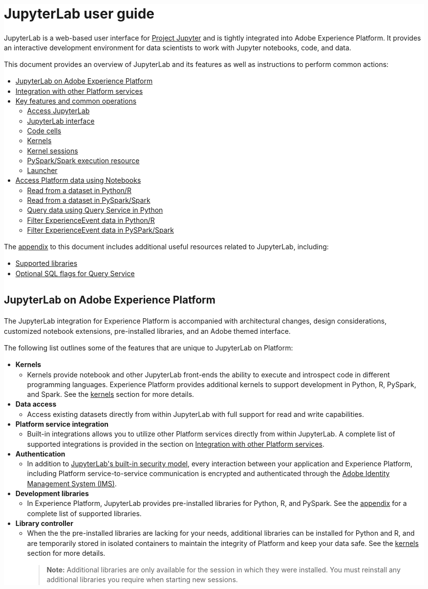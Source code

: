 # JupyterLab user guide

JupyterLab is a web-based user interface for <a href="https://jupyter.org/" target="_blank">Project Jupyter</a> and is tightly integrated into Adobe Experience Platform. It provides an interactive development environment for data scientists to work with Jupyter notebooks, code, and data.

This document provides an overview of JupyterLab and its features as well as instructions to perform common actions:
-   [JupyterLab on Adobe Experience Platform](#jupyterlab-on-adobe-experience-platform)
-   [Integration with other Platform services](#integration-with-other-platform-services)
-   [Key features and common operations](#key-features-and-common-operations)
    -   [Access JupyterLab](#access-jupyterlab)
    -   [JupyterLab interface](#jupyterlab-interface)
    -   [Code cells](#code-cells)
    -   [Kernels](#kernels)
    -   [Kernel sessions](#kernel-sessions)
    -   [PySpark/Spark execution resource](#pysparkspark-execution-resource)
    -   [Launcher](#launcher)
-   [Access Platform data using Notebooks](#access-platform-data-using-notebooks)
    -   [Read from a dataset in Python/R](#read-from-a-dataset-in-pythonr)
    -   [Read from a dataset in PySpark/Spark](#read-from-a-dataset-in-pysparkspark)
    -   [Query data using Query Service in Python](#query-data-using-query-service-in-python)
    -   [Filter ExperienceEvent data in Python/R](#filter-experienceevent-data-in-pythonr)
    -   [Filter ExperienceEvent data in PySPark/Spark](#filter-experienceevent-data-in-pysparkspark)

The [appendix](#appendix) to this document includes additional useful resources related to JupyterLab, including:
-   [Supported libraries](#supported-libraries)
-   [Optional SQL flags for Query Service](#optional-sql-flags-for-query-service)

## JupyterLab on Adobe Experience Platform

The JupyterLab integration for Experience Platform is accompanied with architectural changes, design considerations, customized notebook extensions, pre-installed libraries, and an Adobe themed interface.

The following list outlines some of the features that are unique to JupyterLab on Platform:

*   **Kernels**
    *   Kernels provide notebook and other JupyterLab front-ends the ability to execute and introspect code in different programming languages. Experience Platform provides additional kernels to support development in Python, R, PySpark, and Spark. See the [kernels](#kernels) section for more details.
*   **Data access**
    *   Access existing datasets directly from within JupyterLab with full support for read and write capabilities.
*   **Platform service integration**
    *   Built-in integrations allows you to utilize other Platform services directly from within JupyterLab. A complete list of supported integrations is provided in the section on [Integration with other Platform services](#integration-with-other-platform-services).
*   **Authentication**
    *   In addition to <a href="https://jupyter-notebook.readthedocs.io/en/latest/security.html" target="_blank">JupyterLab's built-in security model</a>, every interaction between your application and Experience Platform, including Platform service-to-service communication is encrypted and authenticated through the <a href="https://www.adobe.io/authentication/auth-methods.html" target="_blank">Adobe Identity Management System (IMS)</a>.
*   **Development libraries**
    *   In Experience Platform, JupyterLab provides pre-installed libraries for Python, R, and PySpark. See the [appendix](#appendix-supported-libraries) for a complete list of supported libraries.
*   **Library controller**
    *   When the the pre-installed libraries are lacking for your needs, additional libraries can be installed for Python and R, and are temporarily stored in isolated containers to maintain the integrity of Platform and keep your data safe. See the [kernels](#kernels) section for more details.
        >   **Note:** Additional libraries are only available for the session in which they were installed. You must reinstall any additional libraries you require when starting new sessions.